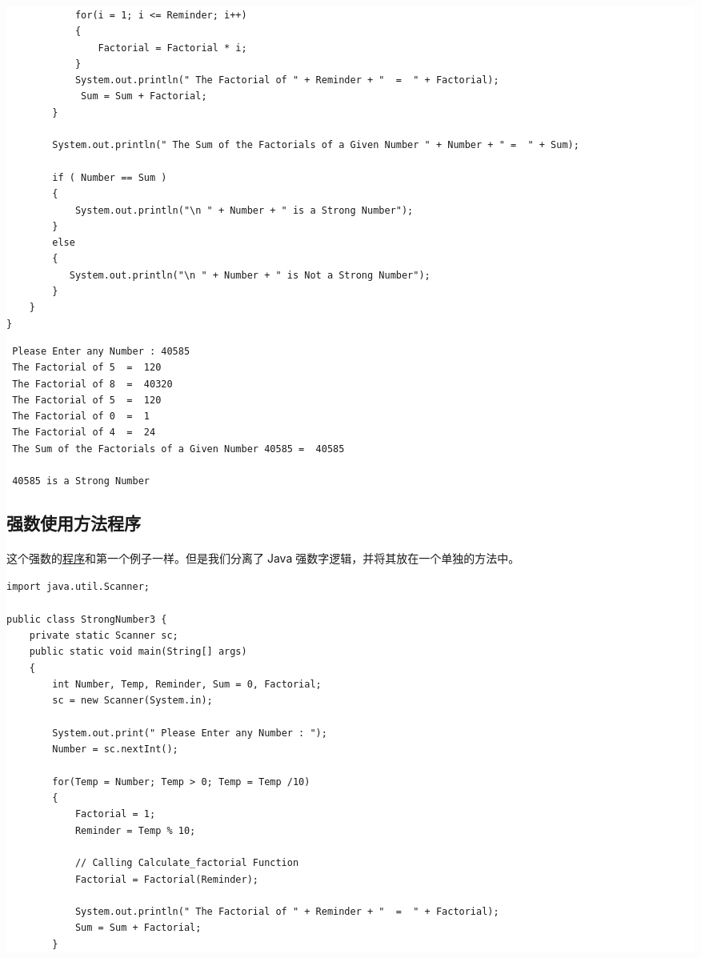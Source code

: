 ```
		    for(i = 1; i <= Reminder; i++)
		    {
		     	Factorial = Factorial * i;
		    }
		    System.out.println(" The Factorial of " + Reminder + "  =  " + Factorial);
		     Sum = Sum + Factorial;
		}

		System.out.println(" The Sum of the Factorials of a Given Number " + Number + " =  " + Sum);

		if ( Number == Sum )
		{
			System.out.println("\n " + Number + " is a Strong Number");
		}
		else
		{
		   System.out.println("\n " + Number + " is Not a Strong Number");
		}
	}
}
```

```
 Please Enter any Number : 40585
 The Factorial of 5  =  120
 The Factorial of 8  =  40320
 The Factorial of 5  =  120
 The Factorial of 0  =  1
 The Factorial of 4  =  24
 The Sum of the Factorials of a Given Number 40585 =  40585

 40585 is a Strong Number
```

## 强数使用方法程序

这个强数的[程序](https://www.tutorialgateway.org/learn-java-programs/)和第一个例子一样。但是我们分离了 Java 强数字逻辑，并将其放在一个单独的方法中。

```
import java.util.Scanner;

public class StrongNumber3 {
	private static Scanner sc;
	public static void main(String[] args) 
	{
		int Number, Temp, Reminder, Sum = 0, Factorial;
		sc = new Scanner(System.in);

		System.out.print(" Please Enter any Number : ");
		Number = sc.nextInt();		

		for(Temp = Number; Temp > 0; Temp = Temp /10)
		{
			Factorial = 1; 		
		    Reminder = Temp % 10;

		    // Calling Calculate_factorial Function
		    Factorial = Factorial(Reminder);

		    System.out.println(" The Factorial of " + Reminder + "  =  " + Factorial);
		    Sum = Sum + Factorial;
		}
```